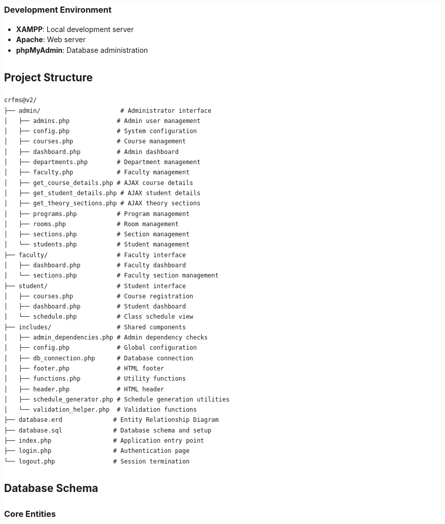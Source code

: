 ### Development Environment
- **XAMPP**: Local development server
- **Apache**: Web server
- **phpMyAdmin**: Database administration

## Project Structure

```
crfms@v2/
├── admin/                      # Administrator interface
│   ├── admins.php             # Admin user management
│   ├── config.php             # System configuration
│   ├── courses.php            # Course management
│   ├── dashboard.php          # Admin dashboard
│   ├── departments.php        # Department management
│   ├── faculty.php            # Faculty management
│   ├── get_course_details.php # AJAX course details
│   ├── get_student_details.php # AJAX student details
│   ├── get_theory_sections.php # AJAX theory sections
│   ├── programs.php           # Program management
│   ├── rooms.php              # Room management
│   ├── sections.php           # Section management
│   └── students.php           # Student management
├── faculty/                   # Faculty interface
│   ├── dashboard.php          # Faculty dashboard
│   └── sections.php           # Faculty section management
├── student/                   # Student interface
│   ├── courses.php            # Course registration
│   ├── dashboard.php          # Student dashboard
│   └── schedule.php           # Class schedule view
├── includes/                  # Shared components
│   ├── admin_dependencies.php # Admin dependency checks
│   ├── config.php             # Global configuration
│   ├── db_connection.php      # Database connection
│   ├── footer.php             # HTML footer
│   ├── functions.php          # Utility functions
│   ├── header.php             # HTML header
│   ├── schedule_generator.php # Schedule generation utilities
│   └── validation_helper.php  # Validation functions
├── database.erd              # Entity Relationship Diagram
├── database.sql              # Database schema and setup
├── index.php                 # Application entry point
├── login.php                 # Authentication page
└── logout.php                # Session termination
```

## Database Schema

### Core Entities
